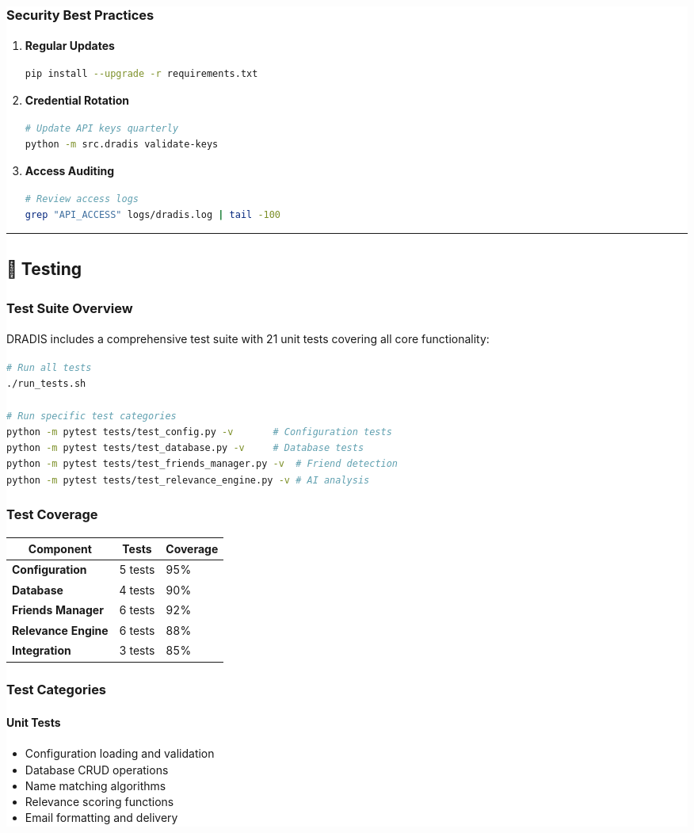 ### **Security Best Practices**

1. **Regular Updates**
   ```bash
   pip install --upgrade -r requirements.txt
   ```

2. **Credential Rotation**
   ```bash
   # Update API keys quarterly
   python -m src.dradis validate-keys
   ```

3. **Access Auditing**
   ```bash
   # Review access logs
   grep "API_ACCESS" logs/dradis.log | tail -100
   ```

---

## 🧪 **Testing**

### **Test Suite Overview**

DRADIS includes a comprehensive test suite with 21 unit tests covering all core functionality:

```bash
# Run all tests
./run_tests.sh

# Run specific test categories
python -m pytest tests/test_config.py -v       # Configuration tests
python -m pytest tests/test_database.py -v     # Database tests  
python -m pytest tests/test_friends_manager.py -v  # Friend detection
python -m pytest tests/test_relevance_engine.py -v # AI analysis
```

### **Test Coverage**

| Component | Tests | Coverage |
|-----------|-------|----------|
| **Configuration** | 5 tests | 95% |
| **Database** | 4 tests | 90% |
| **Friends Manager** | 6 tests | 92% |
| **Relevance Engine** | 6 tests | 88% |
| **Integration** | 3 tests | 85% |

### **Test Categories**

#### **Unit Tests**
- Configuration loading and validation
- Database CRUD operations
- Name matching algorithms
- Relevance scoring functions
- Email formatting and delivery

